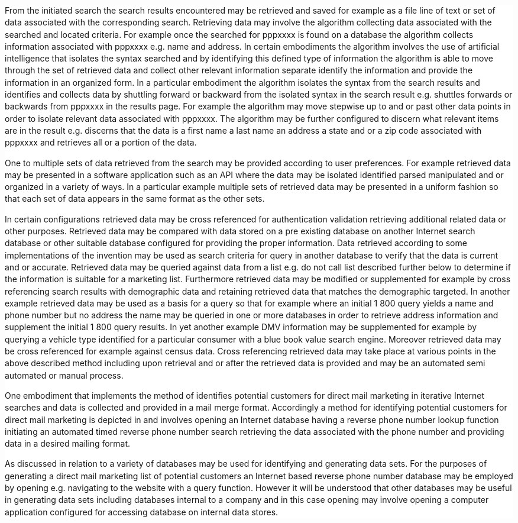From the initiated search the search results encountered may be retrieved and saved for example as a file line of text or set of data associated with the corresponding search. Retrieving data may involve the algorithm collecting data associated with the searched and located criteria. For example once the searched for pppxxxx is found on a database the algorithm collects information associated with pppxxxx e.g. name and address. In certain embodiments the algorithm involves the use of artificial intelligence that isolates the syntax searched and by identifying this defined type of information the algorithm is able to move through the set of retrieved data and collect other relevant information separate identify the information and provide the information in an organized form. In a particular embodiment the algorithm isolates the syntax from the search results and identifies and collects data by shuttling forward or backward from the isolated syntax in the search result e.g. shuttles forwards or backwards from pppxxxx in the results page. For example the algorithm may move stepwise up to and or past other data points in order to isolate relevant data associated with pppxxxx. The algorithm may be further configured to discern what relevant items are in the result e.g. discerns that the data is a first name a last name an address a state and or a zip code associated with pppxxxx and retrieves all or a portion of the data.

One to multiple sets of data retrieved from the search may be provided according to user preferences. For example retrieved data may be presented in a software application such as an API where the data may be isolated identified parsed manipulated and or organized in a variety of ways. In a particular example multiple sets of retrieved data may be presented in a uniform fashion so that each set of data appears in the same format as the other sets.

In certain configurations retrieved data may be cross referenced for authentication validation retrieving additional related data or other purposes. Retrieved data may be compared with data stored on a pre existing database on another Internet search database or other suitable database configured for providing the proper information. Data retrieved according to some implementations of the invention may be used as search criteria for query in another database to verify that the data is current and or accurate. Retrieved data may be queried against data from a list e.g. do not call list described further below to determine if the information is suitable for a marketing list. Furthermore retrieved data may be modified or supplemented for example by cross referencing search results with demographic data and retaining retrieved data that matches the demographic targeted. In another example retrieved data may be used as a basis for a query so that for example where an initial 1 800 query yields a name and phone number but no address the name may be queried in one or more databases in order to retrieve address information and supplement the initial 1 800 query results. In yet another example DMV information may be supplemented for example by querying a vehicle type identified for a particular consumer with a blue book value search engine. Moreover retrieved data may be cross referenced for example against census data. Cross referencing retrieved data may take place at various points in the above described method including upon retrieval and or after the retrieved data is provided and may be an automated semi automated or manual process.

One embodiment that implements the method of identifies potential customers for direct mail marketing in iterative Internet searches and data is collected and provided in a mail merge format. Accordingly a method for identifying potential customers for direct mail marketing is depicted in and involves opening an Internet database having a reverse phone number lookup function initiating an automated timed reverse phone number search retrieving the data associated with the phone number and providing data in a desired mailing format.

As discussed in relation to a variety of databases may be used for identifying and generating data sets. For the purposes of generating a direct mail marketing list of potential customers an Internet based reverse phone number database may be employed by opening e.g. navigating to the website with a query function. However it will be understood that other databases may be useful in generating data sets including databases internal to a company and in this case opening may involve opening a computer application configured for accessing database on internal data stores.
